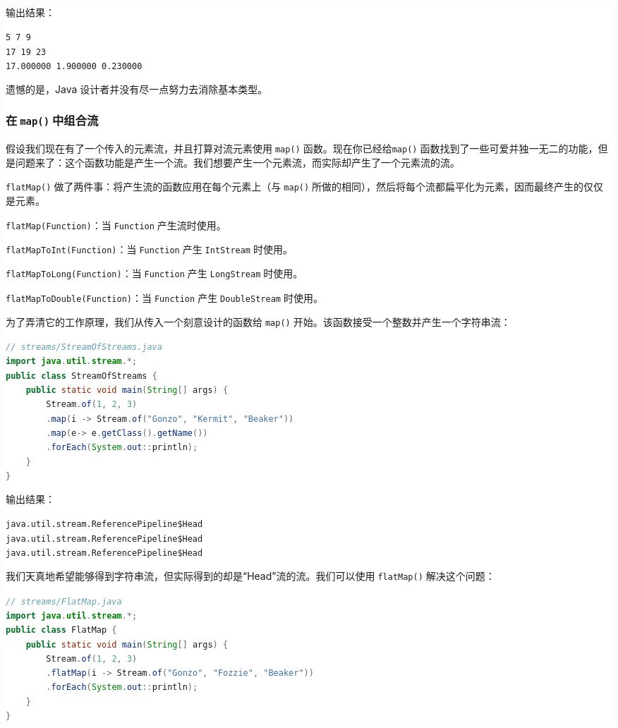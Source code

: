 输出结果：

```
5 7 9
17 19 23
17.000000 1.900000 0.230000
```

遗憾的是，Java 设计者并没有尽一点努力去消除基本类型。

### 在 `map()` 中组合流

假设我们现在有了一个传入的元素流，并且打算对流元素使用 `map()` 函数。现在你已经给`map()` 函数找到了一些可爱并独一无二的功能，但是问题来了：这个函数功能是产生一个流。我们想要产生一个元素流，而实际却产生了一个元素流的流。

`flatMap()` 做了两件事：将产生流的函数应用在每个元素上（与 `map()` 所做的相同），然后将每个流都扁平化为元素，因而最终产生的仅仅是元素。

`flatMap(Function)`：当 `Function` 产生流时使用。

`flatMapToInt(Function)`：当 `Function` 产生 `IntStream` 时使用。

`flatMapToLong(Function)`：当 `Function` 产生 `LongStream` 时使用。

`flatMapToDouble(Function)`：当 `Function` 产生 `DoubleStream` 时使用。

为了弄清它的工作原理，我们从传入一个刻意设计的函数给  `map()` 开始。该函数接受一个整数并产生一个字符串流：

```java
// streams/StreamOfStreams.java
import java.util.stream.*;
public class StreamOfStreams {
    public static void main(String[] args) {
        Stream.of(1, 2, 3)
        .map(i -> Stream.of("Gonzo", "Kermit", "Beaker"))
        .map(e-> e.getClass().getName())
        .forEach(System.out::println);
    }
}
```

输出结果：

```
java.util.stream.ReferencePipeline$Head
java.util.stream.ReferencePipeline$Head
java.util.stream.ReferencePipeline$Head
```

我们天真地希望能够得到字符串流，但实际得到的却是“Head”流的流。我们可以使用 `flatMap()` 解决这个问题：

```java
// streams/FlatMap.java
import java.util.stream.*;
public class FlatMap {
    public static void main(String[] args) {
        Stream.of(1, 2, 3)
        .flatMap(i -> Stream.of("Gonzo", "Fozzie", "Beaker"))
        .forEach(System.out::println);
    }
}
```
